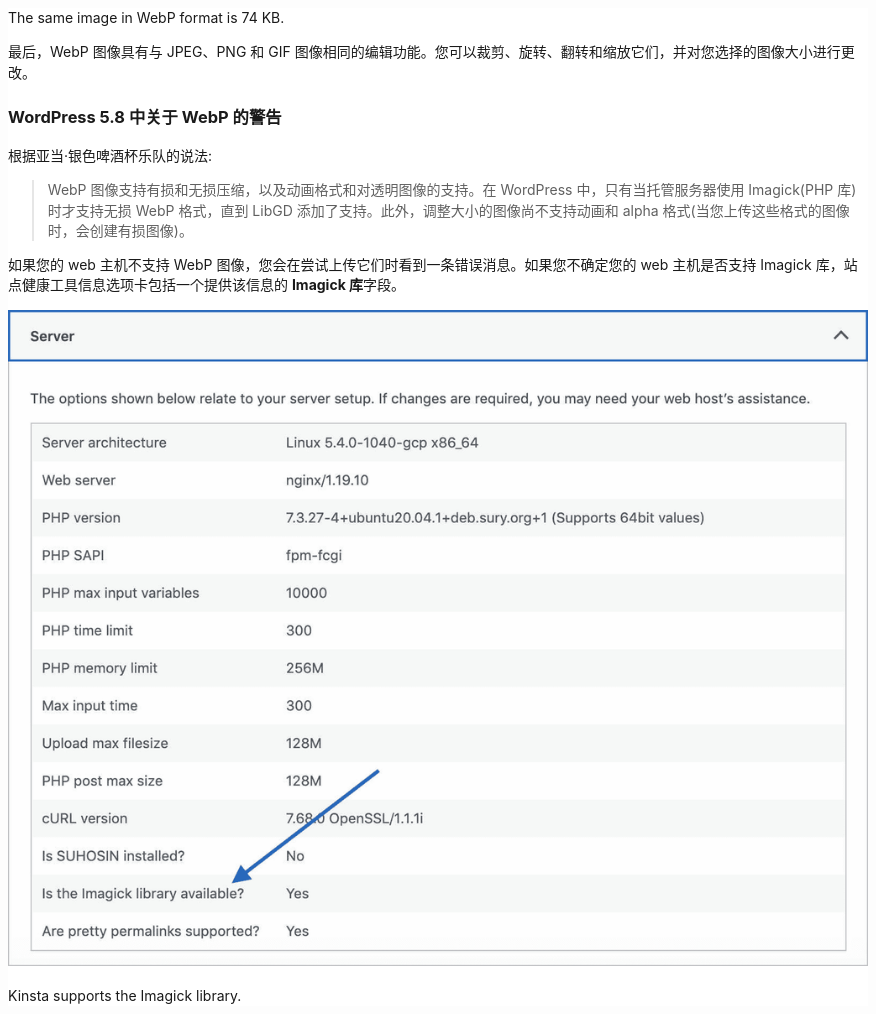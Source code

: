 
The same image in WebP format is 74 KB.



最后，WebP 图像具有与 JPEG、PNG 和 GIF 图像相同的编辑功能。您可以裁剪、旋转、翻转和缩放它们，并对您选择的图像大小进行更改。

### WordPress 5.8 中关于 WebP 的警告

根据亚当·银色啤酒杯乐队的说法:

> WebP 图像支持有损和无损压缩，以及动画格式和对透明图像的支持。在 WordPress 中，只有当托管服务器使用 Imagick(PHP 库)时才支持无损 WebP 格式，直到 LibGD 添加了支持。此外，调整大小的图像尚不支持动画和 alpha 格式(当您上传这些格式的图像时，会创建有损图像)。

如果您的 web 主机不支持 WebP 图像，您会在尝试上传它们时看到一条错误消息。如果您不确定您的 web 主机是否支持 Imagick 库，站点健康工具信息选项卡包括一个提供该信息的 **Imagick 库**字段。

![Kinsta supports the Imagick library.](img/fa6a3c9375831674a14321ee92db4cf0.png)

Kinsta supports the Imagick library.



